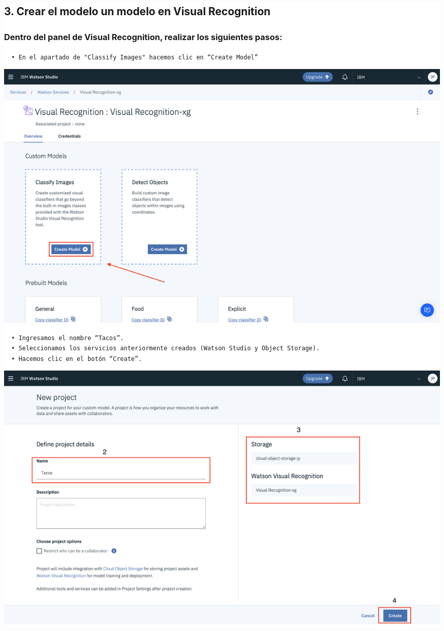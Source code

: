## 3.	Crear el modelo un modelo en Visual Recognition
### Dentro del panel de Visual Recognition, realizar los siguientes pasos:
      •	En el apartado de "Classify Images" hacemos clic en “Create Model”
   ![](assets/cloud7.png)<br/>
   
      •	Ingresamos el nombre “Tacos”.
      •	Seleccionamos los servicios anteriormente creados (Watson Studio y Object Storage).
      •	Hacemos clic en el botón “Create”.
   ![](assets/cloud8.png)<br/> 
   